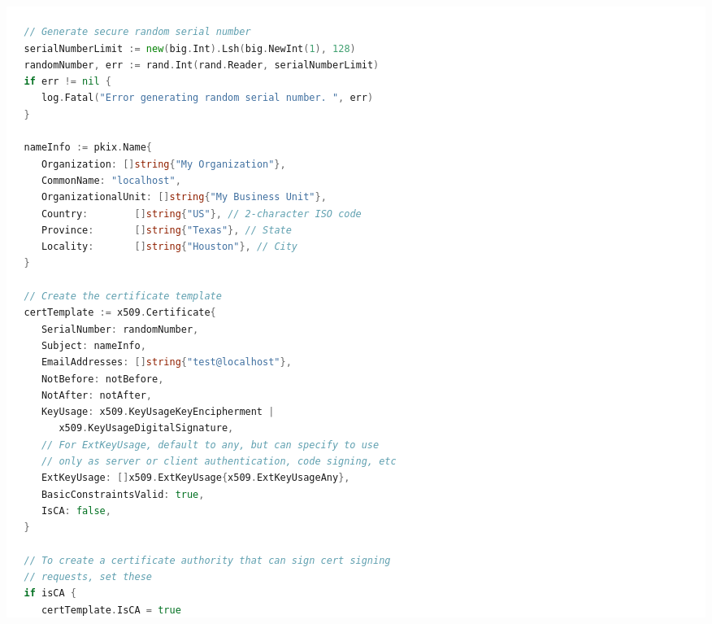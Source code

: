 ```go

   // Generate secure random serial number
   serialNumberLimit := new(big.Int).Lsh(big.NewInt(1), 128)
   randomNumber, err := rand.Int(rand.Reader, serialNumberLimit)
   if err != nil {
      log.Fatal("Error generating random serial number. ", err)
   }

   nameInfo := pkix.Name{
      Organization: []string{"My Organization"},
      CommonName: "localhost",
      OrganizationalUnit: []string{"My Business Unit"},
      Country:        []string{"US"}, // 2-character ISO code
      Province:       []string{"Texas"}, // State
      Locality:       []string{"Houston"}, // City
   }

   // Create the certificate template
   certTemplate := x509.Certificate{
      SerialNumber: randomNumber,
      Subject: nameInfo,
      EmailAddresses: []string{"test@localhost"},
      NotBefore: notBefore,
      NotAfter: notAfter,
      KeyUsage: x509.KeyUsageKeyEncipherment |   
         x509.KeyUsageDigitalSignature,
      // For ExtKeyUsage, default to any, but can specify to use
      // only as server or client authentication, code signing, etc
      ExtKeyUsage: []x509.ExtKeyUsage{x509.ExtKeyUsageAny},
      BasicConstraintsValid: true,
      IsCA: false,
   }

   // To create a certificate authority that can sign cert signing   
   // requests, set these
   if isCA {
      certTemplate.IsCA = true

